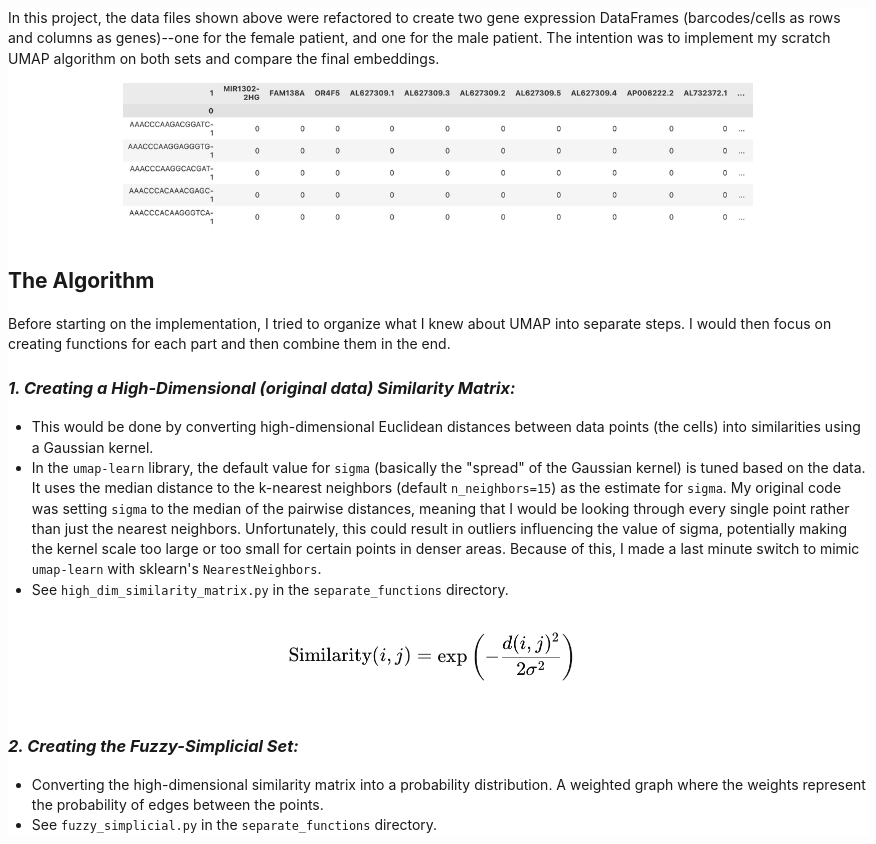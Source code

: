 In this project, the data files shown above were refactored to create two gene expression DataFrames (barcodes/cells as rows and columns as genes)--one for the female patient, and one for the male patient. The intention was to implement my scratch UMAP algorithm on both sets and compare the final embeddings.
<p align="center">
<img width="630" alt="fem_df" src="figs/fem_df.png">
</p> 

## The Algorithm
Before starting on the implementation, I tried to organize what I knew about UMAP into separate steps. I would then focus on creating functions for each part and then combine them in the end.

### *1. Creating a High-Dimensional (original data) Similarity Matrix:*
* This would be done by converting high-dimensional Euclidean distances between data points (the cells) into similarities using a Gaussian kernel.
* In the `umap-learn` library, the default value for `sigma` (basically the "spread" of the Gaussian kernel) is tuned based on the data. It uses the median distance to the k-nearest neighbors (default `n_neighbors=15`) as the estimate for `sigma`. My original code was setting `sigma` to the median of the pairwise distances, meaning that I would be looking through every single point rather than just the nearest neighbors. Unfortunately, this could result in outliers influencing the value of sigma, potentially making the kernel scale too large or too small for certain points in denser areas. Because of this, I made a last minute switch to mimic `umap-learn` with sklearn's `NearestNeighbors`.
* See `high_dim_similarity_matrix.py` in the `separate_functions` directory.

<p align="center">
<img width="325" alt="high_dim_similarity" src="figs/high_dim_sim.png">
</p> 

### *2. Creating the Fuzzy-Simplicial Set:*
* Converting the high-dimensional similarity matrix into a probability distribution. A weighted graph where the weights represent the probability of edges between the points.
* See `fuzzy_simplicial.py` in the `separate_functions` directory.
